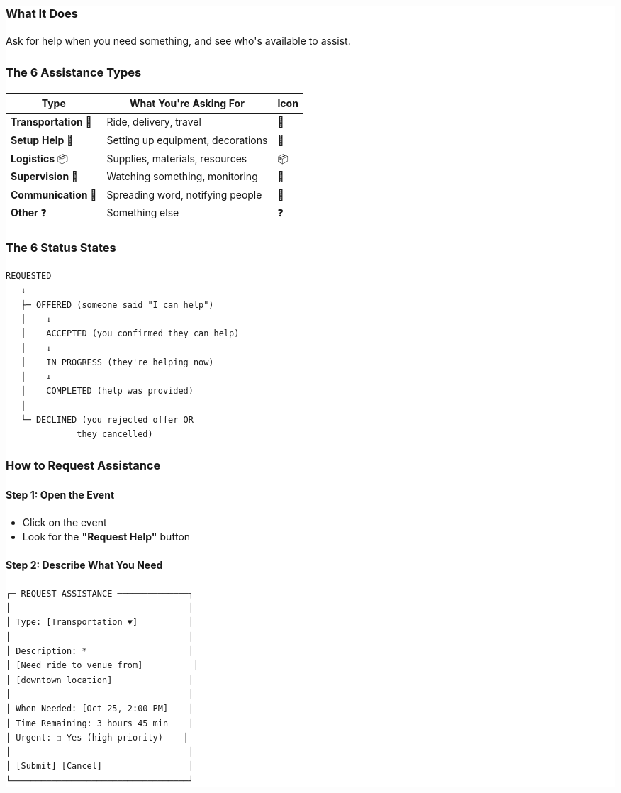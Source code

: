 ### What It Does
Ask for help when you need something, and see who's available to assist.

### The 6 Assistance Types

| Type | What You're Asking For | Icon |
|------|----------------------|------|
| **Transportation** 🚗 | Ride, delivery, travel | 🚗 |
| **Setup Help** 🔧 | Setting up equipment, decorations | 🔧 |
| **Logistics** 📦 | Supplies, materials, resources | 📦 |
| **Supervision** 👀 | Watching something, monitoring | 👀 |
| **Communication** 📢 | Spreading word, notifying people | 📢 |
| **Other** ❓ | Something else | ❓ |

### The 6 Status States

```
REQUESTED
   ↓
   ├─ OFFERED (someone said "I can help")
   │    ↓
   │    ACCEPTED (you confirmed they can help)
   │    ↓
   │    IN_PROGRESS (they're helping now)
   │    ↓
   │    COMPLETED (help was provided)
   │
   └─ DECLINED (you rejected offer OR
              they cancelled)
```

### How to Request Assistance

#### Step 1: Open the Event
- Click on the event
- Look for the **"Request Help"** button

#### Step 2: Describe What You Need
```
┌─ REQUEST ASSISTANCE ──────────────┐
│                                   │
│ Type: [Transportation ▼]          │
│                                   │
│ Description: *                    │
│ [Need ride to venue from]          │
│ [downtown location]               │
│                                   │
│ When Needed: [Oct 25, 2:00 PM]    │
│ Time Remaining: 3 hours 45 min    │
│ Urgent: ☐ Yes (high priority)    │
│                                   │
│ [Submit] [Cancel]                 │
└───────────────────────────────────┘
```
